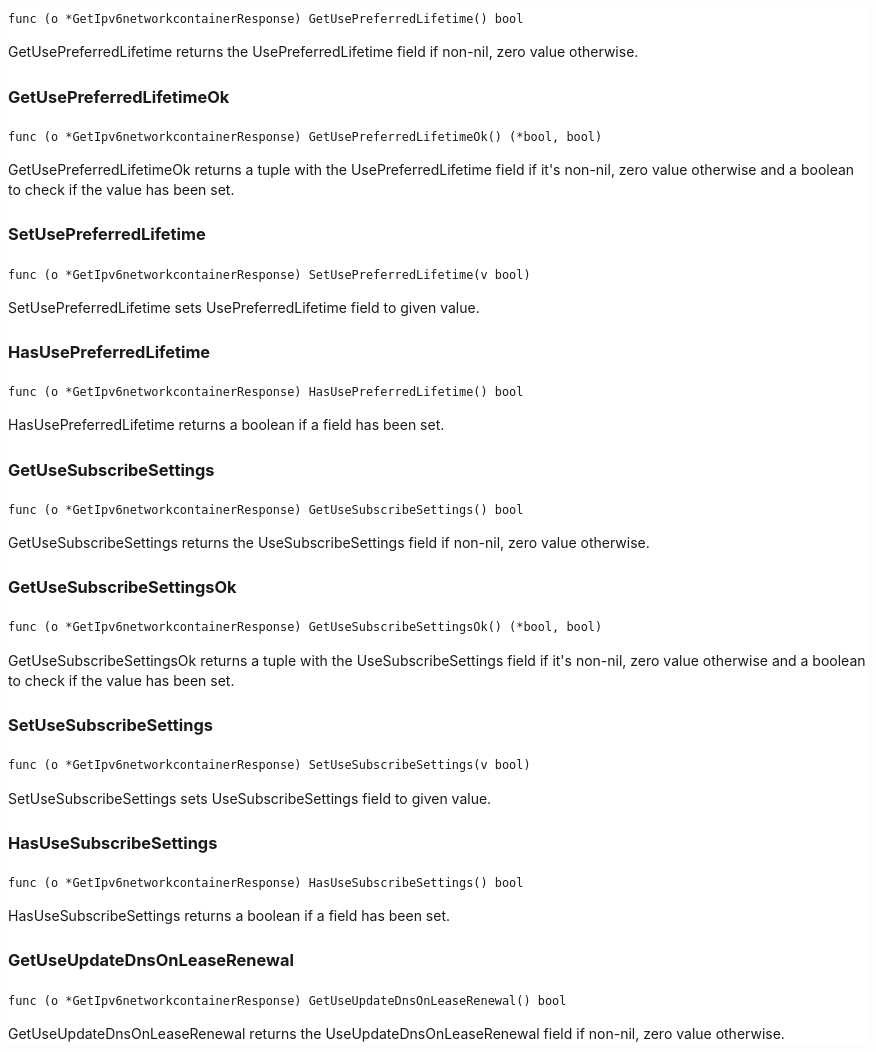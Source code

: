 `func (o *GetIpv6networkcontainerResponse) GetUsePreferredLifetime() bool`

GetUsePreferredLifetime returns the UsePreferredLifetime field if non-nil, zero value otherwise.

### GetUsePreferredLifetimeOk

`func (o *GetIpv6networkcontainerResponse) GetUsePreferredLifetimeOk() (*bool, bool)`

GetUsePreferredLifetimeOk returns a tuple with the UsePreferredLifetime field if it's non-nil, zero value otherwise
and a boolean to check if the value has been set.

### SetUsePreferredLifetime

`func (o *GetIpv6networkcontainerResponse) SetUsePreferredLifetime(v bool)`

SetUsePreferredLifetime sets UsePreferredLifetime field to given value.

### HasUsePreferredLifetime

`func (o *GetIpv6networkcontainerResponse) HasUsePreferredLifetime() bool`

HasUsePreferredLifetime returns a boolean if a field has been set.

### GetUseSubscribeSettings

`func (o *GetIpv6networkcontainerResponse) GetUseSubscribeSettings() bool`

GetUseSubscribeSettings returns the UseSubscribeSettings field if non-nil, zero value otherwise.

### GetUseSubscribeSettingsOk

`func (o *GetIpv6networkcontainerResponse) GetUseSubscribeSettingsOk() (*bool, bool)`

GetUseSubscribeSettingsOk returns a tuple with the UseSubscribeSettings field if it's non-nil, zero value otherwise
and a boolean to check if the value has been set.

### SetUseSubscribeSettings

`func (o *GetIpv6networkcontainerResponse) SetUseSubscribeSettings(v bool)`

SetUseSubscribeSettings sets UseSubscribeSettings field to given value.

### HasUseSubscribeSettings

`func (o *GetIpv6networkcontainerResponse) HasUseSubscribeSettings() bool`

HasUseSubscribeSettings returns a boolean if a field has been set.

### GetUseUpdateDnsOnLeaseRenewal

`func (o *GetIpv6networkcontainerResponse) GetUseUpdateDnsOnLeaseRenewal() bool`

GetUseUpdateDnsOnLeaseRenewal returns the UseUpdateDnsOnLeaseRenewal field if non-nil, zero value otherwise.
